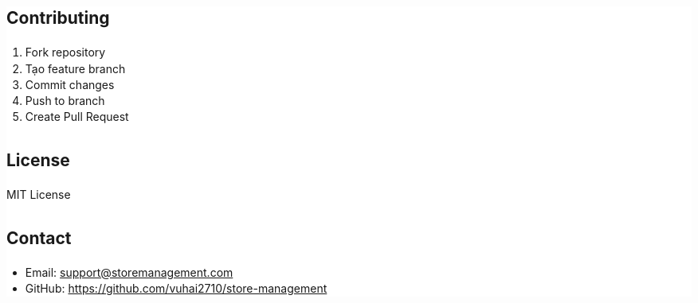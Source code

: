 ## Contributing
1. Fork repository
2. Tạo feature branch
3. Commit changes
4. Push to branch
5. Create Pull Request

## License
MIT License

## Contact
- Email: support@storemanagement.com
- GitHub: https://github.com/vuhai2710/store-management
